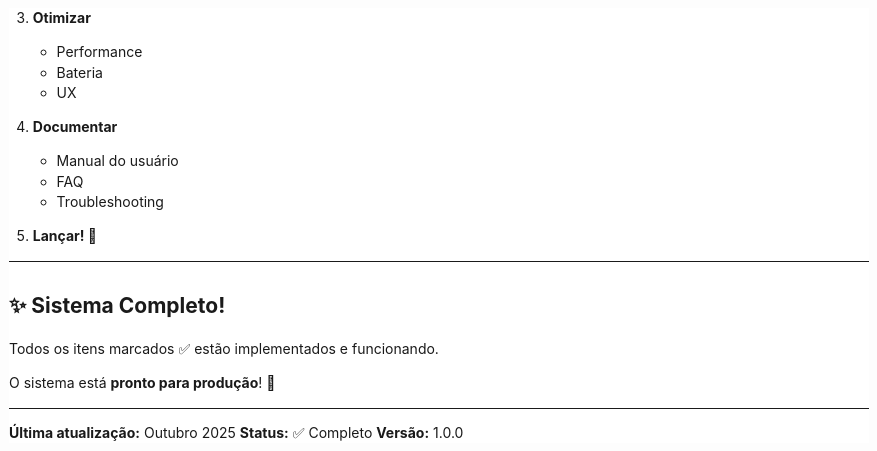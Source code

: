 3. **Otimizar**
   - Performance
   - Bateria
   - UX

4. **Documentar**
   - Manual do usuário
   - FAQ
   - Troubleshooting

5. **Lançar! 🎉**

---

## ✨ Sistema Completo!

Todos os itens marcados ✅ estão implementados e funcionando.

O sistema está **pronto para produção**! 🚀

---

**Última atualização:** Outubro 2025
**Status:** ✅ Completo
**Versão:** 1.0.0
